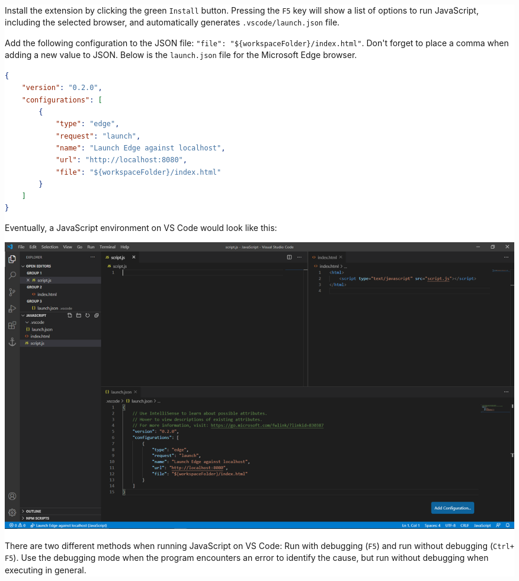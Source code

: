 Install the extension by clicking the green `Install` button. Pressing the `F5` key will show a list of options to run JavaScript, including the selected browser, and automatically generates `.vscode/launch.json` file.

Add the following configuration to the JSON file: `"file": "${workspaceFolder}/index.html"`. Don't forget to place a comma when adding a new value to JSON. Below is the `launch.json` file for the Microsoft Edge browser.

```json
{
    "version": "0.2.0",
    "configurations": [
        {
            "type": "edge",
            "request": "launch",
            "name": "Launch Edge against localhost",
            "url": "http://localhost:8080",
            "file": "${workspaceFolder}/index.html"
        }
    ]
}
```

Eventually, a JavaScript environment on VS Code would look like this:

![Figure 1. JavaScript workspace environment on VS Code.](/images/docs/javascript/js_vs_workspace.png)

There are two different methods when running JavaScript on VS Code: Run with debugging (`F5`) and run without debugging (`Ctrl+F5`). Use the debugging mode when the program encounters an error to identify the cause, but run without debugging when executing in general.
